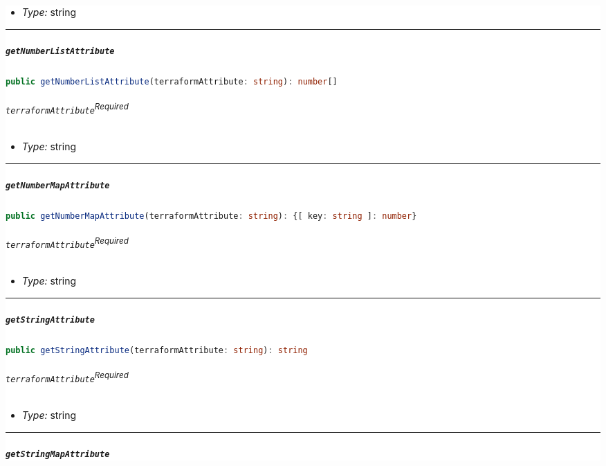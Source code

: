 - *Type:* string

---

##### `getNumberListAttribute` <a name="getNumberListAttribute" id="rhizo-co-terraform-provider-oci.dataOciMonitoringMetricData.DataOciMonitoringMetricData.getNumberListAttribute"></a>

```typescript
public getNumberListAttribute(terraformAttribute: string): number[]
```

###### `terraformAttribute`<sup>Required</sup> <a name="terraformAttribute" id="rhizo-co-terraform-provider-oci.dataOciMonitoringMetricData.DataOciMonitoringMetricData.getNumberListAttribute.parameter.terraformAttribute"></a>

- *Type:* string

---

##### `getNumberMapAttribute` <a name="getNumberMapAttribute" id="rhizo-co-terraform-provider-oci.dataOciMonitoringMetricData.DataOciMonitoringMetricData.getNumberMapAttribute"></a>

```typescript
public getNumberMapAttribute(terraformAttribute: string): {[ key: string ]: number}
```

###### `terraformAttribute`<sup>Required</sup> <a name="terraformAttribute" id="rhizo-co-terraform-provider-oci.dataOciMonitoringMetricData.DataOciMonitoringMetricData.getNumberMapAttribute.parameter.terraformAttribute"></a>

- *Type:* string

---

##### `getStringAttribute` <a name="getStringAttribute" id="rhizo-co-terraform-provider-oci.dataOciMonitoringMetricData.DataOciMonitoringMetricData.getStringAttribute"></a>

```typescript
public getStringAttribute(terraformAttribute: string): string
```

###### `terraformAttribute`<sup>Required</sup> <a name="terraformAttribute" id="rhizo-co-terraform-provider-oci.dataOciMonitoringMetricData.DataOciMonitoringMetricData.getStringAttribute.parameter.terraformAttribute"></a>

- *Type:* string

---

##### `getStringMapAttribute` <a name="getStringMapAttribute" id="rhizo-co-terraform-provider-oci.dataOciMonitoringMetricData.DataOciMonitoringMetricData.getStringMapAttribute"></a>
